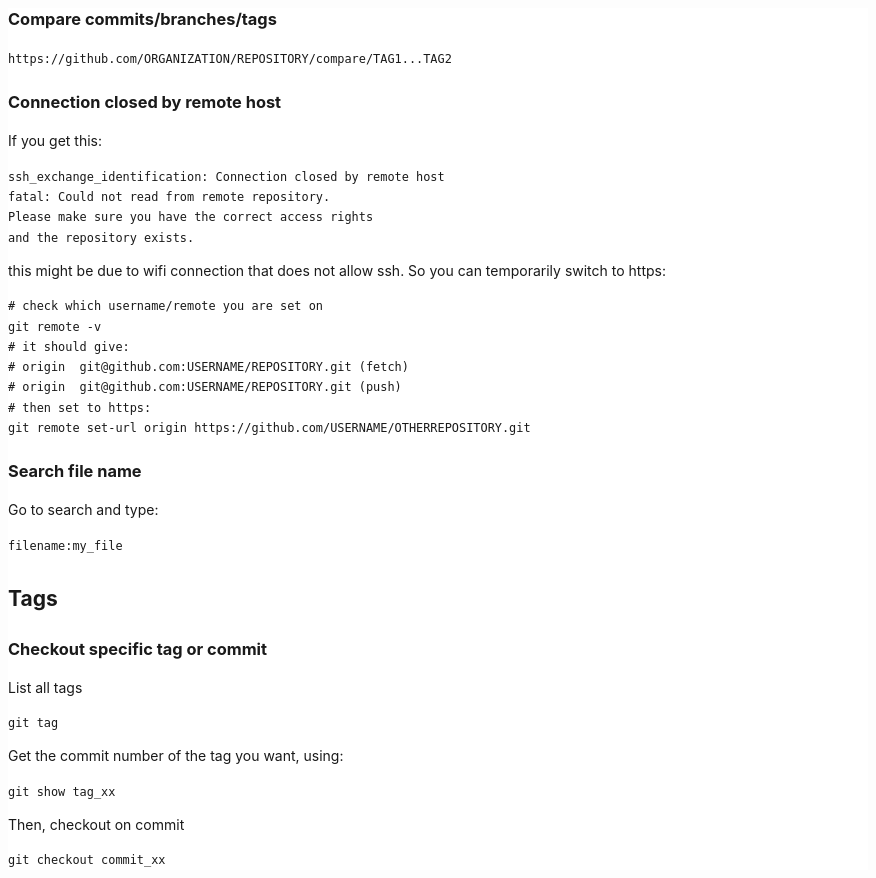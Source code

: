 ### Compare commits/branches/tags

```text
https://github.com/ORGANIZATION/REPOSITORY/compare/TAG1...TAG2
```

### Connection closed by remote host

If you get this:

```text
ssh_exchange_identification: Connection closed by remote host
fatal: Could not read from remote repository.
Please make sure you have the correct access rights
and the repository exists.
```

this might be due to wifi connection that does not allow ssh. So you can temporarily switch to https:

```text
# check which username/remote you are set on
git remote -v
# it should give:
# origin  git@github.com:USERNAME/REPOSITORY.git (fetch)
# origin  git@github.com:USERNAME/REPOSITORY.git (push)
# then set to https:
git remote set-url origin https://github.com/USERNAME/OTHERREPOSITORY.git
```

### Search file name

Go to search and type:

```text
filename:my_file
```

## Tags

### Checkout specific tag or commit

List all tags

```text
git tag
```

Get the commit number of the tag you want, using:

```text
git show tag_xx
```

Then, checkout on commit

```text
git checkout commit_xx
```
